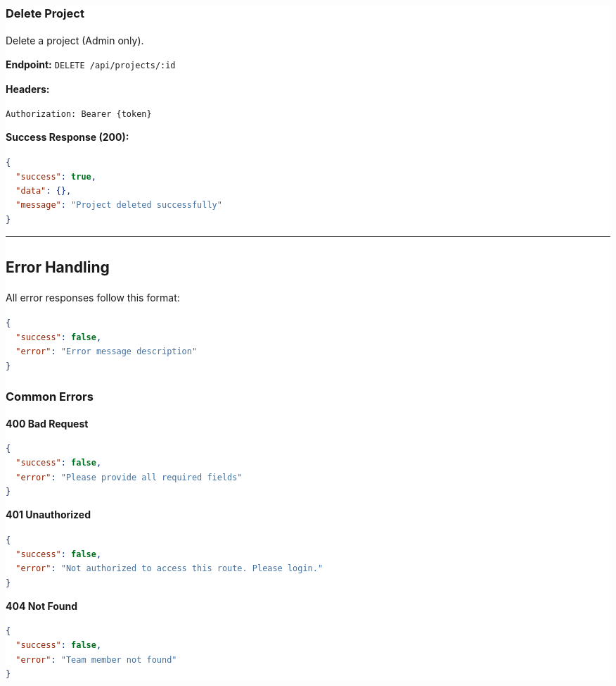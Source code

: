 
### Delete Project

Delete a project (Admin only).

**Endpoint:** `DELETE /api/projects/:id`

**Headers:**
```
Authorization: Bearer {token}
```

**Success Response (200):**
```json
{
  "success": true,
  "data": {},
  "message": "Project deleted successfully"
}
```

---

## Error Handling

All error responses follow this format:

```json
{
  "success": false,
  "error": "Error message description"
}
```

### Common Errors

**400 Bad Request**
```json
{
  "success": false,
  "error": "Please provide all required fields"
}
```

**401 Unauthorized**
```json
{
  "success": false,
  "error": "Not authorized to access this route. Please login."
}
```

**404 Not Found**
```json
{
  "success": false,
  "error": "Team member not found"
}
```
